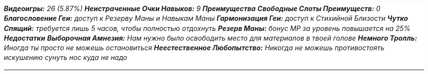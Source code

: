 <b><i>Видеоигры:</i></b> <i>26 (5.87%)</i>
<b><i>Неистраченные Очки Навыков:</i></b> <i>9</i>
<empty-line>
<b><i>Преимущества</i></b>
<b><i>Свободные Слоты Преимуществ:</i></b> <i>0</i>
<b><i>Благословение Геи:</i></b> <i>доступ к Резерву Маны и Навыкам Маны</i>
<b><i>Гармонизация Геи:</i></b> <i>доступ к Стихийной Близости</i>
<b><i>Чутко Спящий:</i></b> <i>требуется лишь 5 часов, чтобы полностью отдохнуть</i>
<b><i>Резерв Маны:</i></b> <i>бонус MP за уровень повышается на 25%</i>
<empty-line>
<b><i>Недостатки</i></b>
<b><i>Выборочная Амнезия:</i></b> <i>Нам нужно было освободить место для материалов в твоей голове</i>
<b><i>Немного Тролль:</i></b> <i>Иногда ты просто не можешь остановиться</i>
<b><i>Неестественное Любопытство:</i></b> <i>Никогда не можешь противостоять искушению сунуть нос куда не надо</i>
<hr>